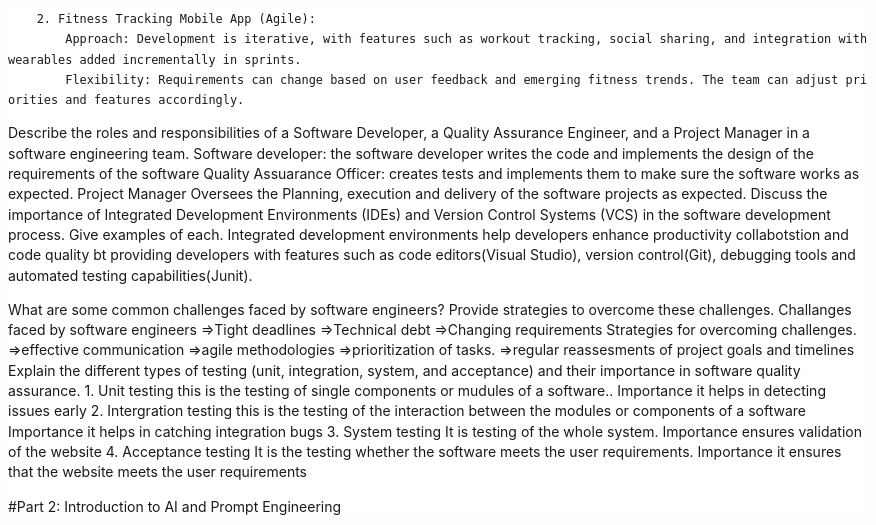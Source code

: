         2. Fitness Tracking Mobile App (Agile):
            Approach: Development is iterative, with features such as workout tracking, social sharing, and integration with wearables added incrementally in sprints.
            Flexibility: Requirements can change based on user feedback and emerging fitness trends. The team can adjust priorities and features accordingly.

Describe the roles and responsibilities of a Software Developer, a Quality Assurance Engineer, and a Project Manager in a software engineering team.
    Software developer:
        the software developer writes the code and implements the design of the requirements of the software
    Quality Assuarance Officer:
        creates tests and implements them to make sure the software works as expected.
    Project Manager
        Oversees the Planning, execution and delivery of the software projects as expected.
Discuss the importance of Integrated Development Environments (IDEs) and Version Control Systems (VCS) in the software development process. Give examples of each.
    Integrated development environments help developers enhance productivity collabotstion and code quality bt providing developers with features such as code editors(Visual Studio), version control(Git), debugging tools and automated testing capabilities(Junit).

What are some common challenges faced by software engineers? Provide strategies to overcome these challenges.
    Challanges faced by software engineers
        =>Tight deadlines
        =>Technical debt
        =>Changing requirements
    Strategies for overcoming challenges.
        =>effective communication
        =>agile methodologies
        =>prioritization of tasks.
        =>regular reassesments of project goals and timelines
Explain the different types of testing (unit, integration, system, and acceptance) and their importance in software quality assurance.
    1. Unit testing
        this is the testing of single components or mudules of a software..
        Importance
            it helps in detecting issues early
    2. Intergration testing
        this is the testing of the interaction between the modules or components of a software
        Importance
            it helps in catching integration bugs
    3. System testing
        It is testing of the whole system.
        Importance
            ensures validation of the website
    4. Acceptance testing
        It is the testing whether the software meets the user requirements.
            Importance
                it ensures that the website meets the user requirements

#Part 2: Introduction to AI and Prompt Engineering
